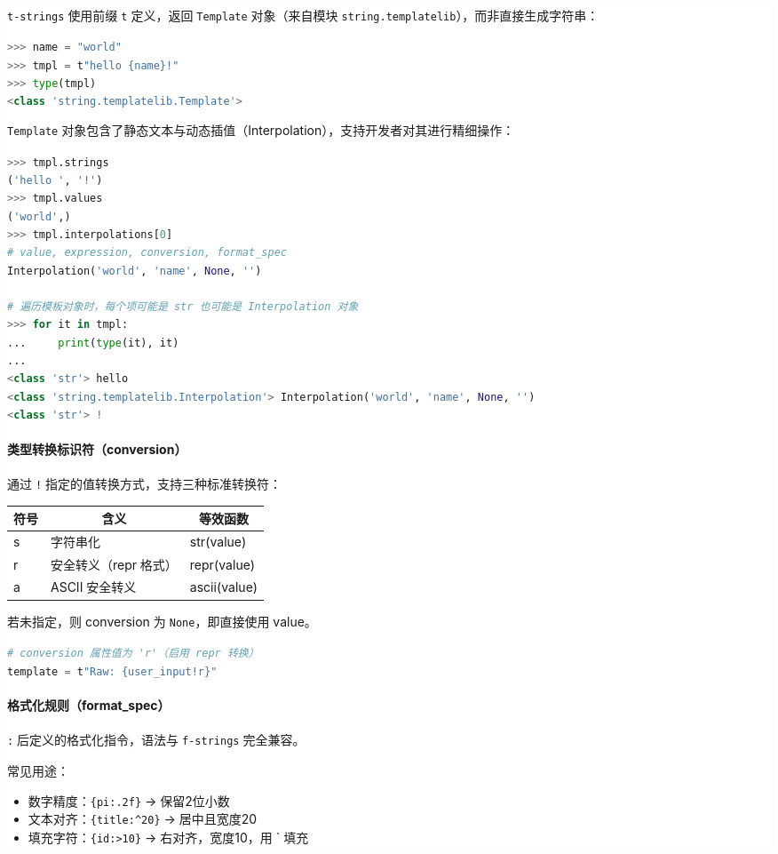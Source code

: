 `t-strings` 使用前缀 `t` 定义，返回 `Template` 对象（来自模块 `string.templatelib`），而非直接生成字符串：

```python
>>> name = "world"
>>> tmpl = t"hello {name}!"
>>> type(tmpl)
<class 'string.templatelib.Template'>
```

`Template` 对象包含了静态文本与动态插值（Interpolation），支持开发者对其进行精细操作：

```python
>>> tmpl.strings
('hello ', '!')
>>> tmpl.values
('world',)
>>> tmpl.interpolations[0]
# value, expression, conversion, format_spec
Interpolation('world', 'name', None, '')  

# 遍历模板对象时，每个项可能是 str 也可能是 Interpolation 对象
>>> for it in tmpl:
...     print(type(it), it)
...     
<class 'str'> hello 
<class 'string.templatelib.Interpolation'> Interpolation('world', 'name', None, '')
<class 'str'> !
```

#### 类型转换标识符（conversion）

通过 `!` 指定的值转换方式，支持三种标准转换符：

| 符号 | 含义            | 等效函数         |
|----|---------------|--------------|
| s  | 字符串化          | str(value)   |
| r  | 安全转义（repr 格式） | repr(value)  |
| a  | ASCII 安全转义    | ascii(value) |

若未指定，则 conversion 为 `None`，即直接使用 value。

```python
# conversion 属性值为 'r'（启用 repr 转换）
template = t"Raw: {user_input!r}"
```

#### 格式化规则（format_spec）

`:` 后定义的格式化指令，语法与 `f-strings` 完全兼容。

常见用途：

- 数字精度：`{pi:.2f}` → 保留2位小数
- 文本对齐：`{title:^20}` → 居中且宽度20
- 填充字符：`{id:>10}` → 右对齐，宽度10，用 ` 填充

